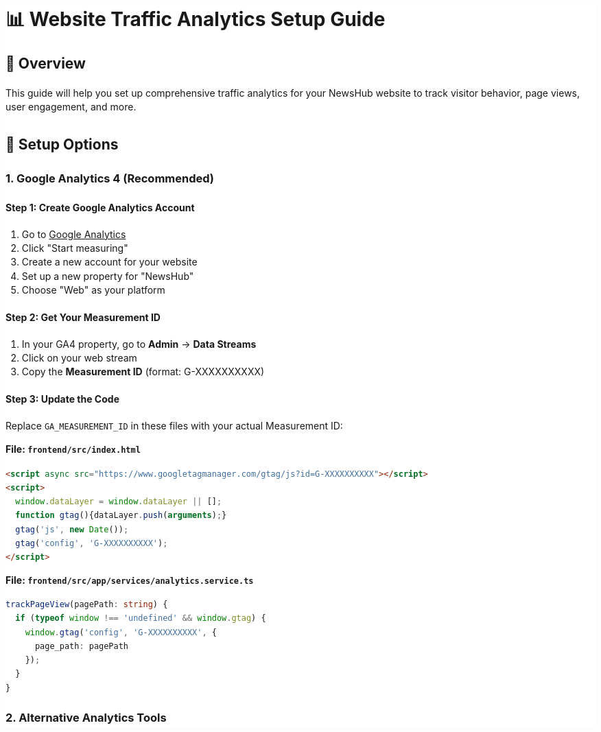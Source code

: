 # 📊 Website Traffic Analytics Setup Guide

## 🎯 Overview

This guide will help you set up comprehensive traffic analytics for your NewsHub website to track visitor behavior, page views, user engagement, and more.

## 🔧 Setup Options

### 1. **Google Analytics 4 (Recommended)**

#### Step 1: Create Google Analytics Account
1. Go to [Google Analytics](https://analytics.google.com/)
2. Click "Start measuring"
3. Create a new account for your website
4. Set up a new property for "NewsHub"
5. Choose "Web" as your platform

#### Step 2: Get Your Measurement ID
1. In your GA4 property, go to **Admin** → **Data Streams**
2. Click on your web stream
3. Copy the **Measurement ID** (format: G-XXXXXXXXXX)

#### Step 3: Update the Code
Replace `GA_MEASUREMENT_ID` in these files with your actual Measurement ID:

**File: `frontend/src/index.html`**
```html
<script async src="https://www.googletagmanager.com/gtag/js?id=G-XXXXXXXXXX"></script>
<script>
  window.dataLayer = window.dataLayer || [];
  function gtag(){dataLayer.push(arguments);}
  gtag('js', new Date());
  gtag('config', 'G-XXXXXXXXXX');
</script>
```

**File: `frontend/src/app/services/analytics.service.ts`**
```typescript
trackPageView(pagePath: string) {
  if (typeof window !== 'undefined' && window.gtag) {
    window.gtag('config', 'G-XXXXXXXXXX', {
      page_path: pagePath
    });
  }
}
```

### 2. **Alternative Analytics Tools**

